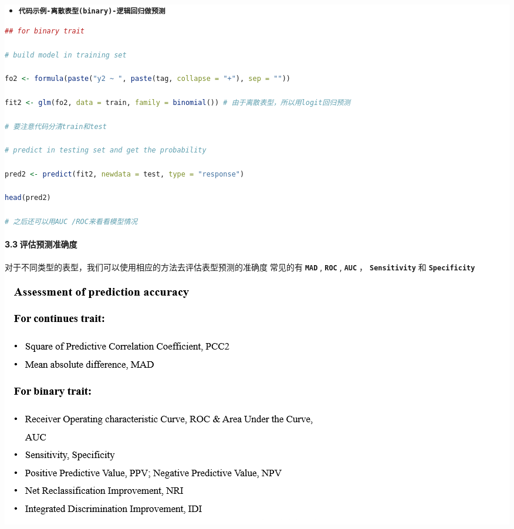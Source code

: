 ```r

```

+ **`代码示例-离散表型(binary)-逻辑回归做预测`**
```r
## for binary trait

# build model in training set

fo2 <- formula(paste("y2 ~ ", paste(tag, collapse = "+"), sep = ""))

fit2 <- glm(fo2, data = train, family = binomial()) # 由于离散表型，所以用logit回归预测

# 要注意代码分清train和test

# predict in testing set and get the probability

pred2 <- predict(fit2, newdata = test, type = "response")

head(pred2)

# 之后还可以用AUC /ROC来看看模型情况

```

#### 3.3 评估预测准确度
对于不同类型的表型，我们可以使用相应的方法去评估表型预测的准确度
常见的有 **`MAD`** , **`ROC`** ,   **`AUC`** ， **`Sensitivity`** 和 **`Specificity`**

![predict_accuracy](https://github.com/Candlelight-XYJ/Bioinformatics-Project/blob/master/Project1_R%E8%AF%AD%E8%A8%80%E4%BA%BA%E7%BE%A4%E9%98%9F%E5%88%97%E6%95%B0%E6%8D%AE%E5%88%86%E6%9E%90/part4_Prediction/pic/9-prediction_accuracy.png)
